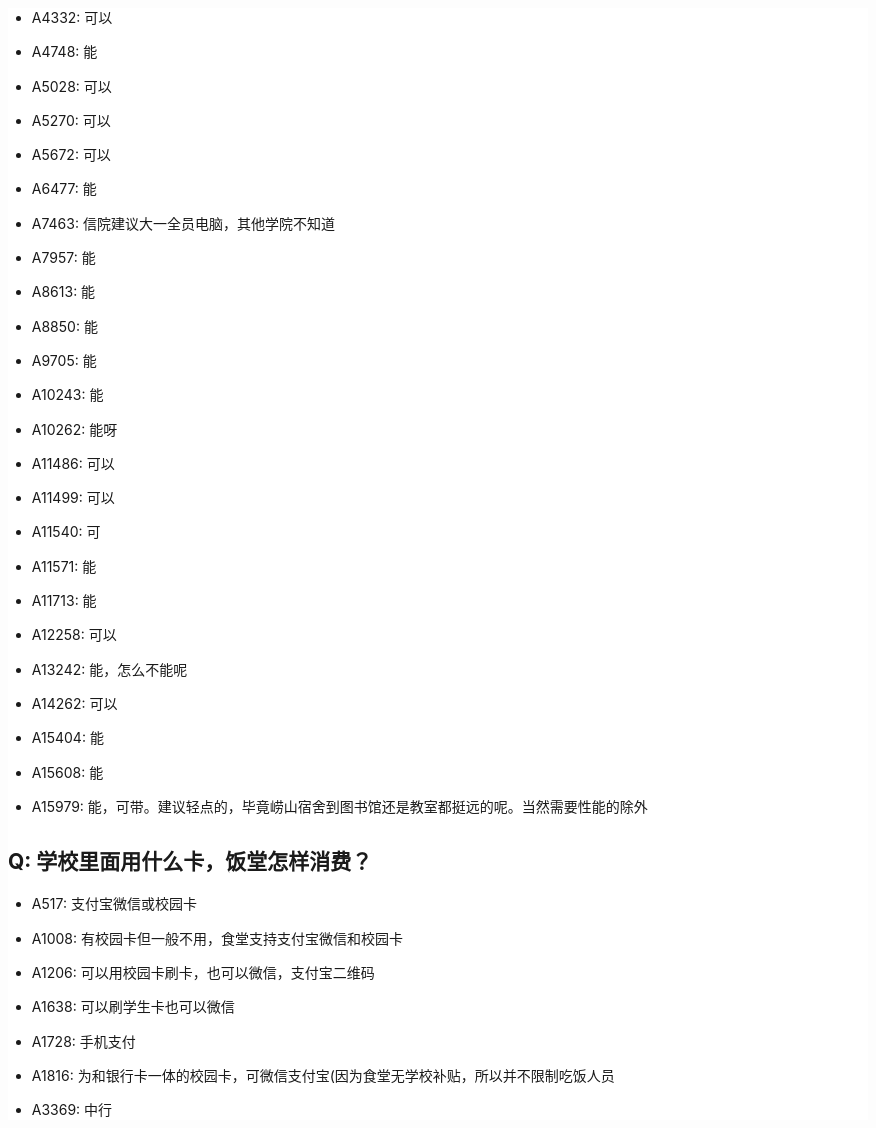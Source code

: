 - A4332: 可以

- A4748: 能

- A5028: 可以

- A5270: 可以

- A5672: 可以

- A6477: 能

- A7463: 信院建议大一全员电脑，其他学院不知道

- A7957: 能

- A8613: 能

- A8850: 能

- A9705: 能

- A10243: 能

- A10262: 能呀

- A11486: 可以

- A11499: 可以

- A11540: 可

- A11571: 能

- A11713: 能

- A12258: 可以

- A13242: 能，怎么不能呢

- A14262: 可以

- A15404: 能

- A15608: 能

- A15979: 能，可带。建议轻点的，毕竟崂山宿舍到图书馆还是教室都挺远的呢。当然需要性能的除外

## Q: 学校里面用什么卡，饭堂怎样消费？

- A517: 支付宝微信或校园卡

- A1008: 有校园卡但一般不用，食堂支持支付宝微信和校园卡

- A1206: 可以用校园卡刷卡，也可以微信，支付宝二维码

- A1638: 可以刷学生卡也可以微信

- A1728: 手机支付

- A1816: 为和银行卡一体的校园卡，可微信支付宝(因为食堂无学校补贴，所以并不限制吃饭人员

- A3369: 中行
